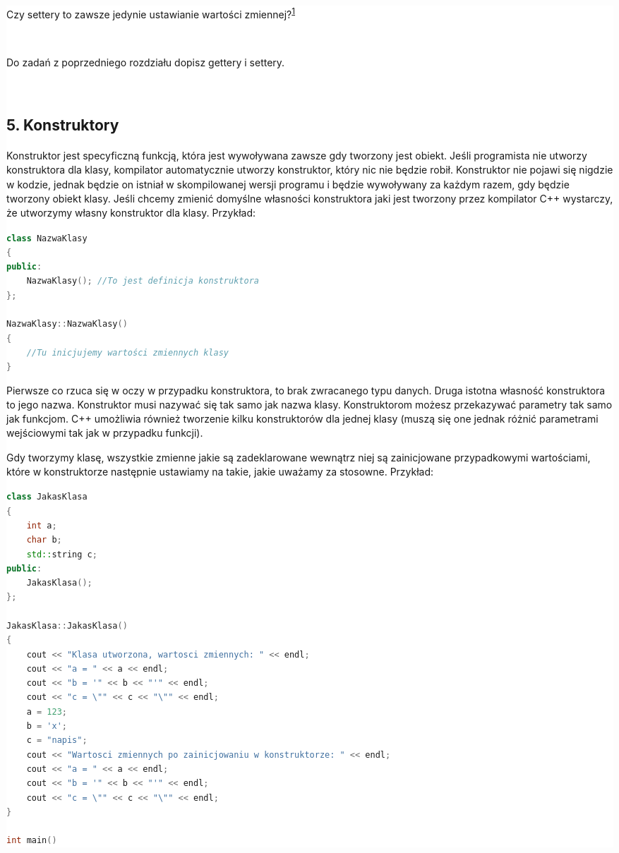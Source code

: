 Czy settery to zawsze jedynie ustawianie wartości zmiennej?<sup id="answear1Sourece">[1](#answear1)</sup>

&nbsp;

Do zadań z poprzedniego rozdziału dopisz gettery i settery.

&nbsp;

## 5. Konstruktory

Konstruktor jest specyficzną funkcją, która jest wywoływana zawsze gdy tworzony jest obiekt. Jeśli programista nie utworzy konstruktora dla klasy, kompilator automatycznie utworzy konstruktor, który nic nie będzie robił. Konstruktor nie pojawi się nigdzie w kodzie, jednak będzie on istniał w skompilowanej wersji programu i będzie wywoływany za każdym razem, gdy będzie tworzony obiekt klasy. Jeśli chcemy zmienić domyślne własności konstruktora jaki jest tworzony przez kompilator C++ wystarczy, że utworzymy własny konstruktor dla klasy. Przykład:

```c++
class NazwaKlasy
{
public:
    NazwaKlasy(); //To jest definicja konstruktora
};

NazwaKlasy::NazwaKlasy()
{
    //Tu inicjujemy wartości zmiennych klasy
}
```
Pierwsze co rzuca się w oczy w przypadku konstruktora, to brak zwracanego typu danych. Druga istotna własność konstruktora to jego nazwa. Konstruktor musi nazywać się tak samo jak nazwa klasy. Konstruktorom możesz przekazywać parametry tak samo jak funkcjom. C++ umożliwia również tworzenie kilku konstruktorów dla jednej klasy (muszą się one jednak różnić parametrami wejściowymi tak jak w przypadku funkcji).


Gdy tworzymy klasę, wszystkie zmienne jakie są zadeklarowane wewnątrz niej są zainicjowane przypadkowymi wartościami, które w konstruktorze następnie ustawiamy na takie, jakie uważamy za stosowne. Przykład:

```c++
class JakasKlasa
{
    int a;
    char b;
    std::string c;
public:
    JakasKlasa();
};

JakasKlasa::JakasKlasa()
{
    cout << "Klasa utworzona, wartosci zmiennych: " << endl;
    cout << "a = " << a << endl;
    cout << "b = '" << b << "'" << endl;
    cout << "c = \"" << c << "\"" << endl;
    a = 123;
    b = 'x';
    c = "napis";
    cout << "Wartosci zmiennych po zainicjowaniu w konstruktorze: " << endl;
    cout << "a = " << a << endl;
    cout << "b = '" << b << "'" << endl;
    cout << "c = \"" << c << "\"" << endl;
}

int main()
```
